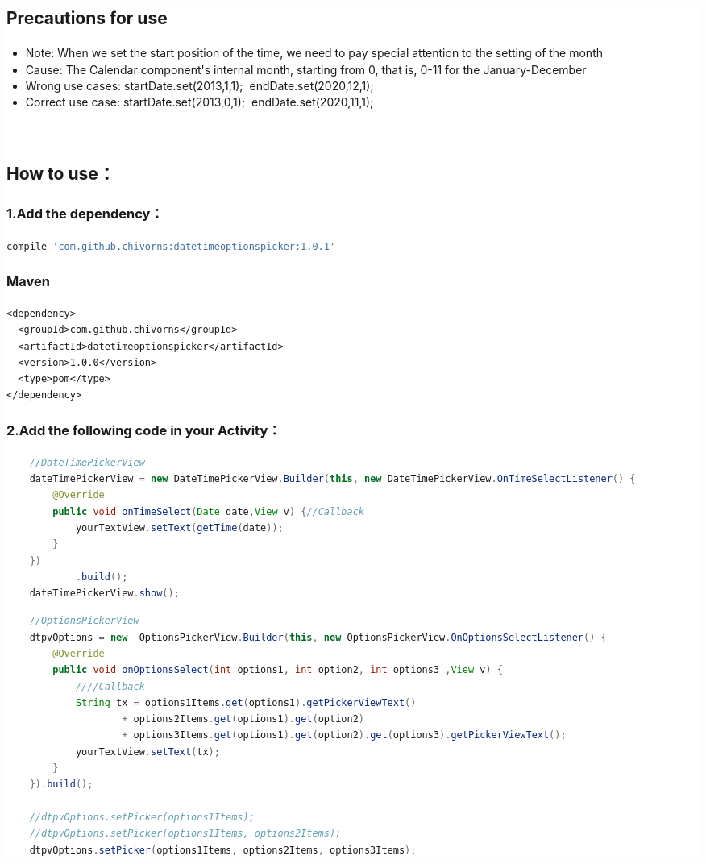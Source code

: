 


## Precautions for use
* Note: When we set the start position of the time, we need to pay special attention to the setting of the month
* Cause: The Calendar component's internal month, starting from 0, that is, 0-11 for the January-December
* Wrong use cases: 
  startDate.set(2013,1,1);
  endDate.set(2020,12,1);
* Correct use case:
  startDate.set(2013,0,1);
  endDate.set(2020,11,1);
</br>

## **How to use：**

### 1.Add the dependency：
```gradle
compile 'com.github.chivorns:datetimeoptionspicker:1.0.1'
```

### Maven
```
<dependency>
  <groupId>com.github.chivorns</groupId>
  <artifactId>datetimeoptionspicker</artifactId>
  <version>1.0.0</version>
  <type>pom</type>
</dependency>
```
### 2.Add the following code in your Activity：

```java
    //DateTimePickerView
    dateTimePickerView = new DateTimePickerView.Builder(this, new DateTimePickerView.OnTimeSelectListener() {
        @Override
        public void onTimeSelect(Date date,View v) {//Callback
            yourTextView.setText(getTime(date));
        }
    })
            .build();
    dateTimePickerView.show();
```

```java
    //OptionsPickerView
    dtpvOptions = new  OptionsPickerView.Builder(this, new OptionsPickerView.OnOptionsSelectListener() {
        @Override
        public void onOptionsSelect(int options1, int option2, int options3 ,View v) {
            ////Callback
            String tx = options1Items.get(options1).getPickerViewText()
                    + options2Items.get(options1).get(option2)
                    + options3Items.get(options1).get(option2).get(options3).getPickerViewText();
            yourTextView.setText(tx);
        }
    }).build();

    //dtpvOptions.setPicker(options1Items);
    //dtpvOptions.setPicker(options1Items, options2Items);
    dtpvOptions.setPicker(options1Items, options2Items, options3Items);
```